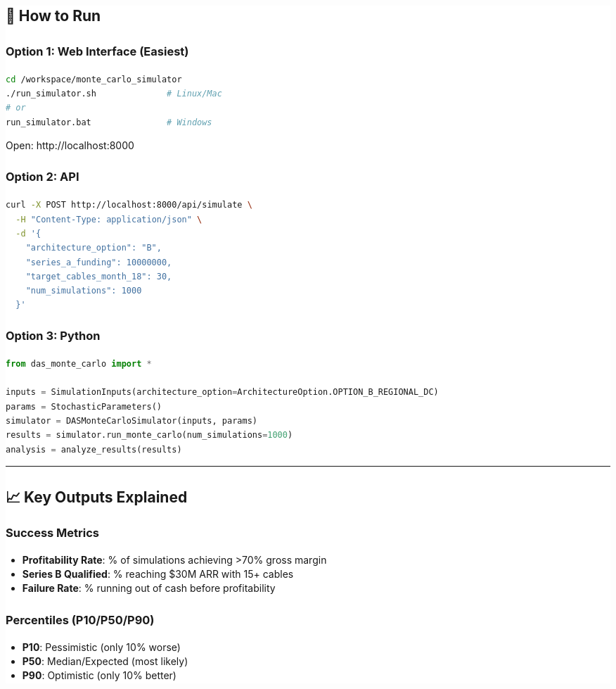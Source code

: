 
## 🔧 How to Run

### Option 1: Web Interface (Easiest)

```bash
cd /workspace/monte_carlo_simulator
./run_simulator.sh              # Linux/Mac
# or
run_simulator.bat               # Windows
```

Open: http://localhost:8000

### Option 2: API

```bash
curl -X POST http://localhost:8000/api/simulate \
  -H "Content-Type: application/json" \
  -d '{
    "architecture_option": "B",
    "series_a_funding": 10000000,
    "target_cables_month_18": 30,
    "num_simulations": 1000
  }'
```

### Option 3: Python

```python
from das_monte_carlo import *

inputs = SimulationInputs(architecture_option=ArchitectureOption.OPTION_B_REGIONAL_DC)
params = StochasticParameters()
simulator = DASMonteCarloSimulator(inputs, params)
results = simulator.run_monte_carlo(num_simulations=1000)
analysis = analyze_results(results)
```

---

## 📈 Key Outputs Explained

### Success Metrics
- **Profitability Rate**: % of simulations achieving >70% gross margin
- **Series B Qualified**: % reaching $30M ARR with 15+ cables
- **Failure Rate**: % running out of cash before profitability

### Percentiles (P10/P50/P90)
- **P10**: Pessimistic (only 10% worse)
- **P50**: Median/Expected (most likely)
- **P90**: Optimistic (only 10% better)
